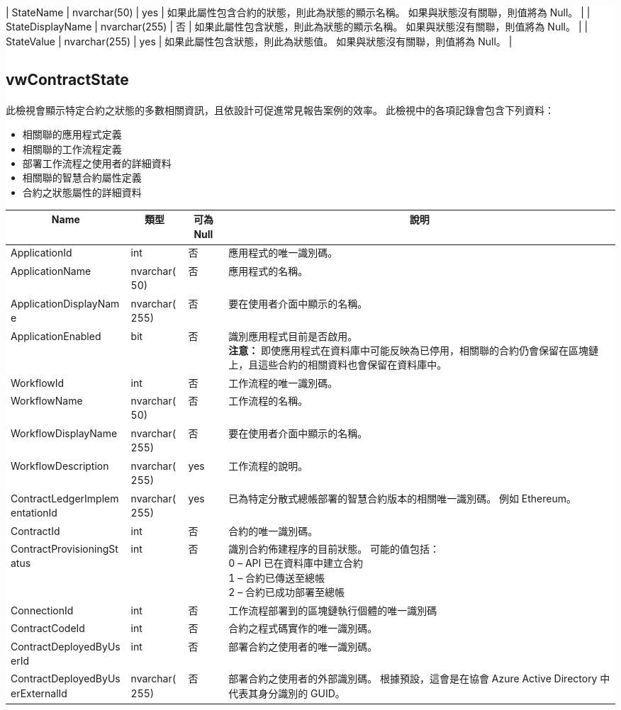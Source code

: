| StateName                          | nvarchar(50)  | yes         | 如果此屬性包含合約的狀態，則此為狀態的顯示名稱。 如果與狀態沒有關聯，則值將為 Null。                                                                                                                                                                                                                    |
| StateDisplayName                   | nvarchar(255) | 否          | 如果此屬性包含狀態，則此為狀態的顯示名稱。 如果與狀態沒有關聯，則值將為 Null。  |
| StateValue                         | nvarchar(255) | yes         | 如果此屬性包含狀態，則此為狀態值。 如果與狀態沒有關聯，則值將為 Null。                          |

## <a name="vwcontractstate"></a>vwContractState

此檢視會顯示特定合約之狀態的多數相關資訊，且依設計可促進常見報告案例的效率。 此檢視中的各項記錄會包含下列資料：

-   相關聯的應用程式定義
-   相關聯的工作流程定義
-   部署工作流程之使用者的詳細資料
-   相關聯的智慧合約屬性定義
-   合約之狀態屬性的詳細資料

| Name                               | 類型          | 可為 Null | 說明                                                                                                                                                                                                                                                                        |
|------------------------------------|---------------|-------------|------------------------------------------------------------------------------------------------------------------------------------------------------------------------------------------------------------------------------------------------------------------------------------|
| ApplicationId                      | int           | 否          | 應用程式的唯一識別碼。                                                                                                                                                                                                                                           |
| ApplicationName                    | nvarchar(50)  | 否          | 應用程式的名稱。                                                                                                                                                                                                                                                       |
| ApplicationDisplayName             | nvarchar(255) | 否          | 要在使用者介面中顯示的名稱。                                                                                                                                                                                                                                      |
| ApplicationEnabled                 | bit           | 否          | 識別應用程式目前是否啟用。</br>**注意：** 即使應用程式在資料庫中可能反映為已停用，相關聯的合約仍會保留在區塊鏈上，且這些合約的相關資料也會保留在資料庫中。                     |
| WorkflowId                         | int           | 否          | 工作流程的唯一識別碼。                                                                                                                                                                                                                                              |
| WorkflowName                       | nvarchar(50)  | 否          | 工作流程的名稱。                                                                                                                                                                                                                                                          |
| WorkflowDisplayName                | nvarchar(255) | 否          | 要在使用者介面中顯示的名稱。                                                                                                                                                                                                                                       |
| WorkflowDescription                | nvarchar(255) | yes         | 工作流程的說明。                                                                                                                                                                                                                                                   |
| ContractLedgerImplementationId     | nvarchar(255) | yes         | 已為特定分散式總帳部署的智慧合約版本的相關唯一識別碼。 例如 Ethereum。                                                                                                                                                     |
| ContractId                         | int           | 否          | 合約的唯一識別碼。                                                                                                                                                                                                                                              |
| ContractProvisioningStatus         | int           | 否          |識別合約佈建程序的目前狀態。 可能的值包括：</br>0 – API 已在資料庫中建立合約</br>1 – 合約已傳送至總帳</br>2 – 合約已成功部署至總帳 |
| ConnectionId                       | int           | 否          | 工作流程部署到的區塊鏈執行個體的唯一識別碼                                                                                                                                                                                                        |
| ContractCodeId                     | int           | 否          | 合約之程式碼實作的唯一識別碼。                                                                                                                                                                                                                   |
| ContractDeployedByUserId           | int           | 否          | 部署合約之使用者的唯一識別碼。                                                                                                                                                                                                                          |
| ContractDeployedByUserExternalId   | nvarchar(255) | 否          | 部署合約之使用者的外部識別碼。 根據預設，這會是在協會 Azure Active Directory 中代表其身分識別的 GUID。                                                                                                                    |